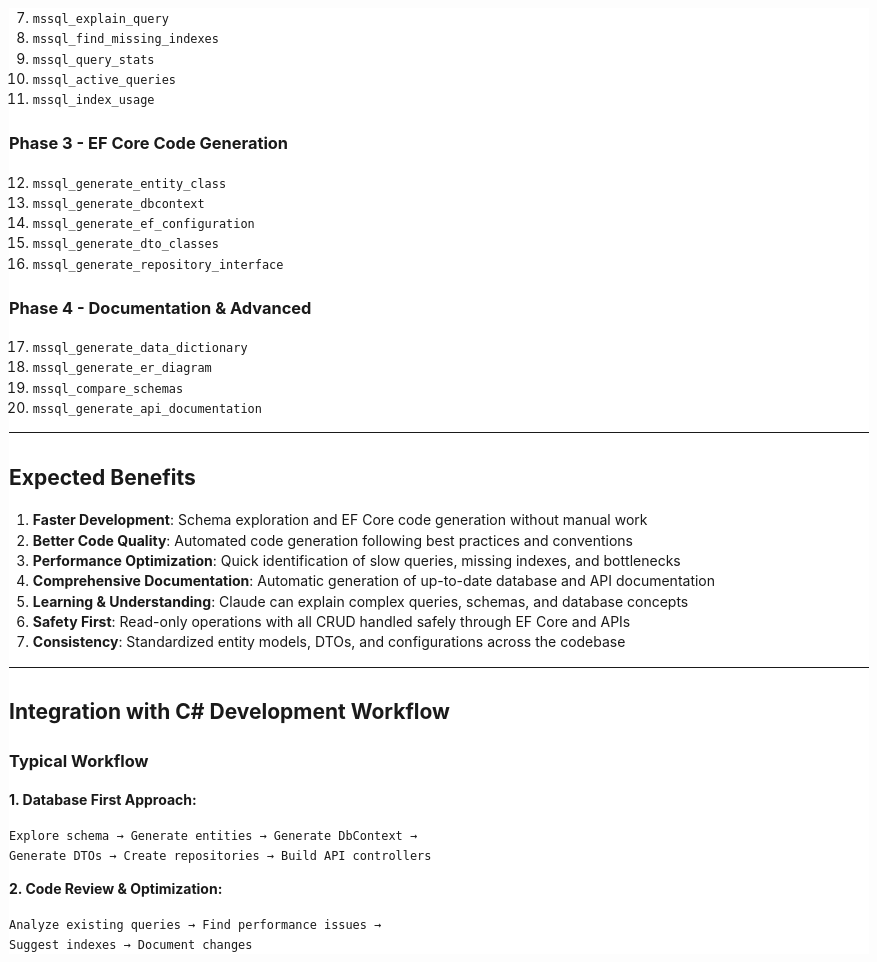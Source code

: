 7. `mssql_explain_query`
8. `mssql_find_missing_indexes`
9. `mssql_query_stats`
10. `mssql_active_queries`
11. `mssql_index_usage`

### Phase 3 - EF Core Code Generation

12. `mssql_generate_entity_class`
13. `mssql_generate_dbcontext`
14. `mssql_generate_ef_configuration`
15. `mssql_generate_dto_classes`
16. `mssql_generate_repository_interface`

### Phase 4 - Documentation & Advanced

17. `mssql_generate_data_dictionary`
18. `mssql_generate_er_diagram`
19. `mssql_compare_schemas`
20. `mssql_generate_api_documentation`

---

## Expected Benefits

1. **Faster Development**: Schema exploration and EF Core code generation without manual work
2. **Better Code Quality**: Automated code generation following best practices and conventions
3. **Performance Optimization**: Quick identification of slow queries, missing indexes, and bottlenecks
4. **Comprehensive Documentation**: Automatic generation of up-to-date database and API documentation
5. **Learning & Understanding**: Claude can explain complex queries, schemas, and database concepts
6. **Safety First**: Read-only operations with all CRUD handled safely through EF Core and APIs
7. **Consistency**: Standardized entity models, DTOs, and configurations across the codebase

---

## Integration with C# Development Workflow

### Typical Workflow

**1. Database First Approach:**

```
Explore schema → Generate entities → Generate DbContext →
Generate DTOs → Create repositories → Build API controllers
```

**2. Code Review & Optimization:**

```
Analyze existing queries → Find performance issues →
Suggest indexes → Document changes
```
